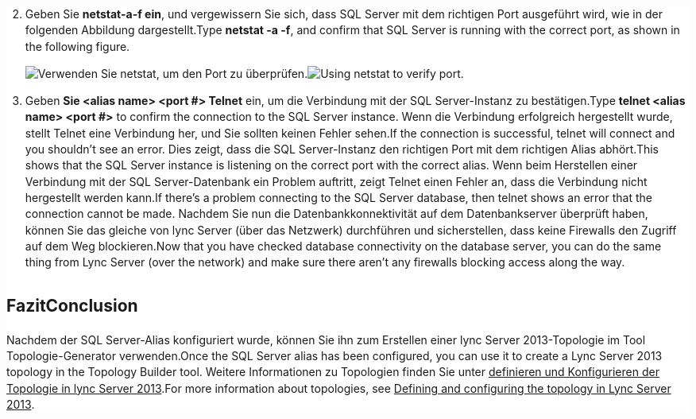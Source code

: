 2.  <span data-ttu-id="b0a48-196">Geben Sie **netstat-a-f ein**, und vergewissern Sie sich, dass SQL Server mit dem richtigen Port ausgeführt wird, wie in der folgenden Abbildung dargestellt.</span><span class="sxs-lookup"><span data-stu-id="b0a48-196">Type **netstat -a -f**, and confirm that SQL Server is running with the correct port, as shown in the following figure.</span></span>
    
    <span data-ttu-id="b0a48-197">![Verwenden Sie netstat, um den Port zu überprüfen.](images/Dn776290.4ff3a1b2-c5eb-4496-8be7-374c351fa027(OCS.15).jpg "Verwenden Sie netstat, um den Port zu überprüfen.")</span><span class="sxs-lookup"><span data-stu-id="b0a48-197">![Using netstat to verify port.](images/Dn776290.4ff3a1b2-c5eb-4496-8be7-374c351fa027(OCS.15).jpg "Using netstat to verify port.")</span></span>

3.  <span data-ttu-id="b0a48-198">Geben **Sie \<alias name\> \<port \#\> Telnet** ein, um die Verbindung mit der SQL Server-Instanz zu bestätigen.</span><span class="sxs-lookup"><span data-stu-id="b0a48-198">Type **telnet \<alias name\> \<port \#\>** to confirm the connection to the SQL Server instance.</span></span> <span data-ttu-id="b0a48-199">Wenn die Verbindung erfolgreich hergestellt wurde, stellt Telnet eine Verbindung her, und Sie sollten keinen Fehler sehen.</span><span class="sxs-lookup"><span data-stu-id="b0a48-199">If the connection is successful, telnet will connect and you shouldn’t see an error.</span></span> <span data-ttu-id="b0a48-200">Dies zeigt, dass die SQL Server-Instanz den richtigen Port mit dem richtigen Alias abhört.</span><span class="sxs-lookup"><span data-stu-id="b0a48-200">This shows that the SQL Server instance is listening on the correct port with the correct alias.</span></span> <span data-ttu-id="b0a48-201">Wenn beim Herstellen einer Verbindung mit der SQL Server-Datenbank ein Problem auftritt, zeigt Telnet einen Fehler an, dass die Verbindung nicht hergestellt werden kann.</span><span class="sxs-lookup"><span data-stu-id="b0a48-201">If there’s a problem connecting to the SQL Server database, then telnet shows an error that the connection cannot be made.</span></span> <span data-ttu-id="b0a48-202">Nachdem Sie nun die Datenbankkonnektivität auf dem Datenbankserver überprüft haben, können Sie das gleiche von lync Server (über das Netzwerk) durchführen und sicherstellen, dass keine Firewalls den Zugriff auf dem Weg blockieren.</span><span class="sxs-lookup"><span data-stu-id="b0a48-202">Now that you have checked database connectivity on the database server, you can do the same thing from Lync Server (over the network) and make sure there aren’t any firewalls blocking access along the way.</span></span>

</div>

<div>

## <a name="conclusion"></a><span data-ttu-id="b0a48-203">Fazit</span><span class="sxs-lookup"><span data-stu-id="b0a48-203">Conclusion</span></span>

<span data-ttu-id="b0a48-204">Nachdem der SQL Server-Alias konfiguriert wurde, können Sie ihn zum Erstellen einer lync Server 2013-Topologie im Tool Topologie-Generator verwenden.</span><span class="sxs-lookup"><span data-stu-id="b0a48-204">Once the SQL Server alias has been configured, you can use it to create a Lync Server 2013 topology in the Topology Builder tool.</span></span> <span data-ttu-id="b0a48-205">Weitere Informationen zu Topologien finden Sie unter [definieren und Konfigurieren der Topologie in lync Server 2013](lync-server-2013-defining-and-configuring-the-topology.md).</span><span class="sxs-lookup"><span data-stu-id="b0a48-205">For more information about topologies, see [Defining and configuring the topology in Lync Server 2013](lync-server-2013-defining-and-configuring-the-topology.md).</span></span>

</div>

</div>

<div>
